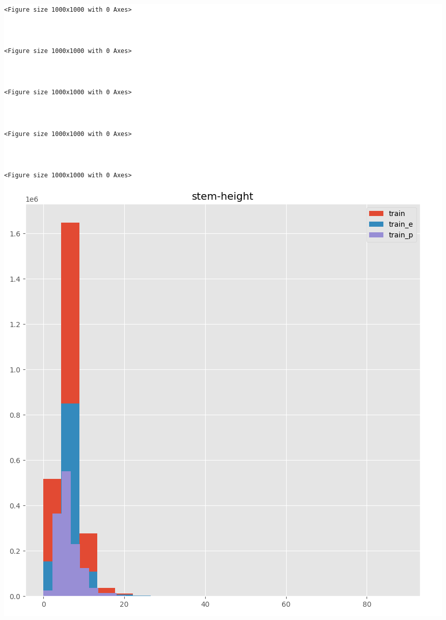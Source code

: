 

    <Figure size 1000x1000 with 0 Axes>



    <Figure size 1000x1000 with 0 Axes>



    <Figure size 1000x1000 with 0 Axes>



    <Figure size 1000x1000 with 0 Axes>



    <Figure size 1000x1000 with 0 Axes>



    
![png](predicao_poisonous_mushrooms_files/predicao_poisonous_mushrooms_37_8.png)
    